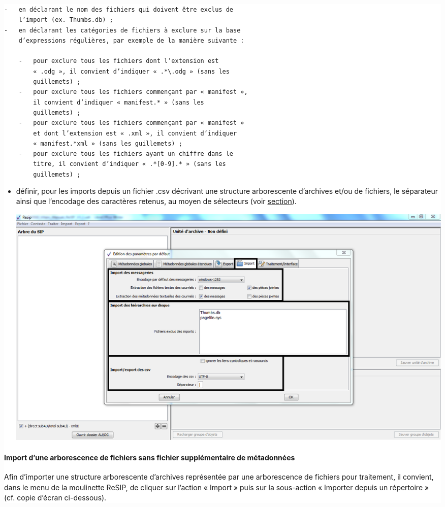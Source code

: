     -   en déclarant le nom des fichiers qui doivent être exclus de
        l’import (ex. Thumbs.db) ;
    -   en déclarant les catégories de fichiers à exclure sur la base
        d’expressions régulières, par exemple de la manière suivante :

        -   pour exclure tous les fichiers dont l’extension est
            « .odg », il convient d’indiquer « .*\.odg » (sans les
            guillemets) ;
        -   pour exclure tous les fichiers commençant par « manifest »,
            il convient d’indiquer « manifest.* » (sans les
            guillemets) ;
        -   pour exclure tous les fichiers commençant par « manifest »
            et dont l’extension est « .xml », il convient d’indiquer
            « manifest.*xml » (sans les guillemets) ;
        -   pour exclure tous les fichiers ayant un chiffre dans le
            titre, il convient d’indiquer « .*[0-9].* » (sans les
            guillemets) ;

-   définir, pour les imports depuis un fichier .csv décrivant une
    structure arborescente d’archives et/ou de fichiers, le séparateur
    ainsi que l’encodage des caractères retenus, au moyen de sélecteurs
    (voir [section](#import-dun-arbre-de-positionnement-ou-dun-plan-de-classement-sous-forme-de-fichier-csv)).

    ![](medias/resip/Pictures/1000020100000554000002D66BA03109BD5E5F1E.png)

#### Import d’une arborescence de fichiers sans fichier supplémentaire de métadonnées

Afin d’importer une structure arborescente d’archives représentée par
une arborescence de fichiers pour traitement, il convient, dans le menu
de la moulinette ReSIP, de cliquer sur l’action « Import » puis sur la
sous-action « Importer depuis un répertoire » (cf. copie d’écran
ci-dessous).
